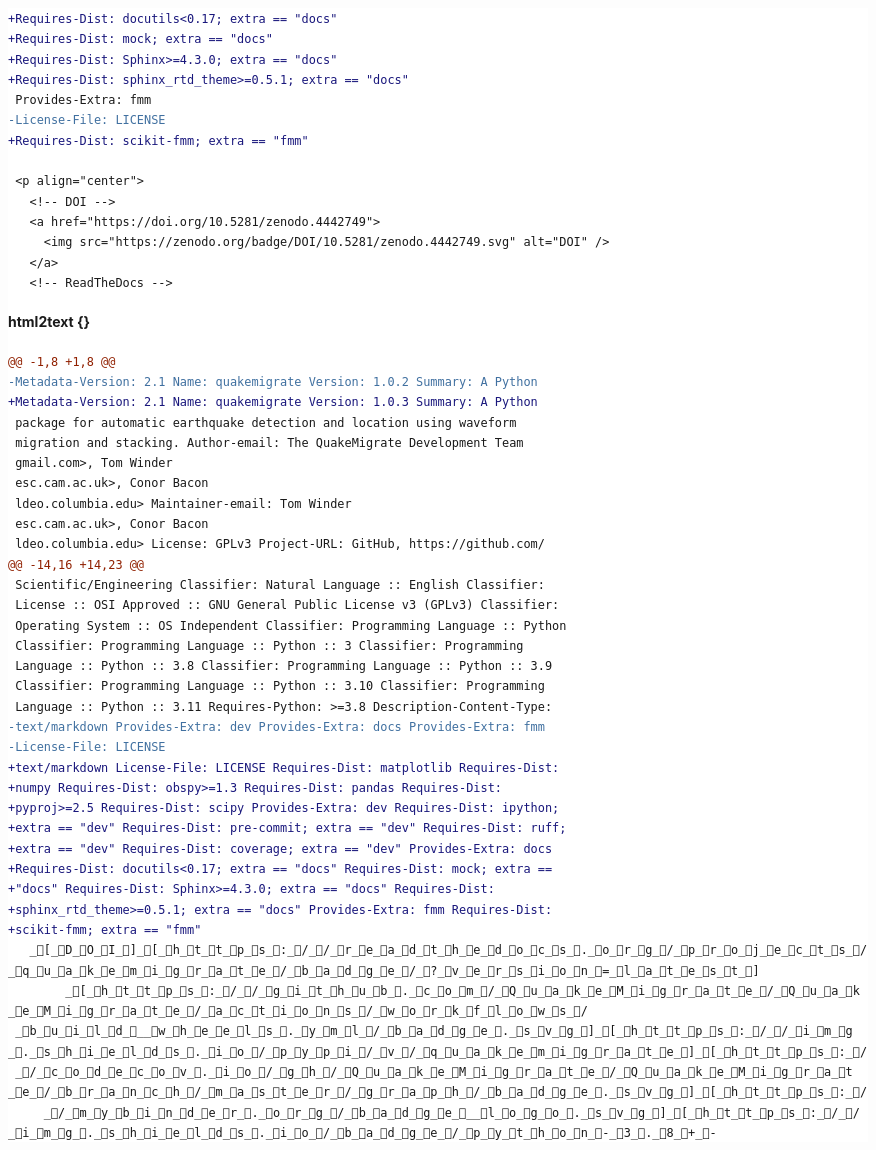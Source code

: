```diff
+Requires-Dist: docutils<0.17; extra == "docs"
+Requires-Dist: mock; extra == "docs"
+Requires-Dist: Sphinx>=4.3.0; extra == "docs"
+Requires-Dist: sphinx_rtd_theme>=0.5.1; extra == "docs"
 Provides-Extra: fmm
-License-File: LICENSE
+Requires-Dist: scikit-fmm; extra == "fmm"
 
 <p align="center">
   <!-- DOI -->
   <a href="https://doi.org/10.5281/zenodo.4442749">
     <img src="https://zenodo.org/badge/DOI/10.5281/zenodo.4442749.svg" alt="DOI" />
   </a>
   <!-- ReadTheDocs -->
```

#### html2text {}

```diff
@@ -1,8 +1,8 @@
-Metadata-Version: 2.1 Name: quakemigrate Version: 1.0.2 Summary: A Python
+Metadata-Version: 2.1 Name: quakemigrate Version: 1.0.3 Summary: A Python
 package for automatic earthquake detection and location using waveform
 migration and stacking. Author-email: The QuakeMigrate Development Team
 gmail.com>, Tom Winder
 esc.cam.ac.uk>, Conor Bacon
 ldeo.columbia.edu> Maintainer-email: Tom Winder
 esc.cam.ac.uk>, Conor Bacon
 ldeo.columbia.edu> License: GPLv3 Project-URL: GitHub, https://github.com/
@@ -14,16 +14,23 @@
 Scientific/Engineering Classifier: Natural Language :: English Classifier:
 License :: OSI Approved :: GNU General Public License v3 (GPLv3) Classifier:
 Operating System :: OS Independent Classifier: Programming Language :: Python
 Classifier: Programming Language :: Python :: 3 Classifier: Programming
 Language :: Python :: 3.8 Classifier: Programming Language :: Python :: 3.9
 Classifier: Programming Language :: Python :: 3.10 Classifier: Programming
 Language :: Python :: 3.11 Requires-Python: >=3.8 Description-Content-Type:
-text/markdown Provides-Extra: dev Provides-Extra: docs Provides-Extra: fmm
-License-File: LICENSE
+text/markdown License-File: LICENSE Requires-Dist: matplotlib Requires-Dist:
+numpy Requires-Dist: obspy>=1.3 Requires-Dist: pandas Requires-Dist:
+pyproj>=2.5 Requires-Dist: scipy Provides-Extra: dev Requires-Dist: ipython;
+extra == "dev" Requires-Dist: pre-commit; extra == "dev" Requires-Dist: ruff;
+extra == "dev" Requires-Dist: coverage; extra == "dev" Provides-Extra: docs
+Requires-Dist: docutils<0.17; extra == "docs" Requires-Dist: mock; extra ==
+"docs" Requires-Dist: Sphinx>=4.3.0; extra == "docs" Requires-Dist:
+sphinx_rtd_theme>=0.5.1; extra == "docs" Provides-Extra: fmm Requires-Dist:
+scikit-fmm; extra == "fmm"
   _[_D_O_I_]_[_h_t_t_p_s_:_/_/_r_e_a_d_t_h_e_d_o_c_s_._o_r_g_/_p_r_o_j_e_c_t_s_/_q_u_a_k_e_m_i_g_r_a_t_e_/_b_a_d_g_e_/_?_v_e_r_s_i_o_n_=_l_a_t_e_s_t_]
        _[_h_t_t_p_s_:_/_/_g_i_t_h_u_b_._c_o_m_/_Q_u_a_k_e_M_i_g_r_a_t_e_/_Q_u_a_k_e_M_i_g_r_a_t_e_/_a_c_t_i_o_n_s_/_w_o_r_k_f_l_o_w_s_/
 _b_u_i_l_d___w_h_e_e_l_s_._y_m_l_/_b_a_d_g_e_._s_v_g_]_[_h_t_t_p_s_:_/_/_i_m_g_._s_h_i_e_l_d_s_._i_o_/_p_y_p_i_/_v_/_q_u_a_k_e_m_i_g_r_a_t_e_]_[_h_t_t_p_s_:_/
 _/_c_o_d_e_c_o_v_._i_o_/_g_h_/_Q_u_a_k_e_M_i_g_r_a_t_e_/_Q_u_a_k_e_M_i_g_r_a_t_e_/_b_r_a_n_c_h_/_m_a_s_t_e_r_/_g_r_a_p_h_/_b_a_d_g_e_._s_v_g_]_[_h_t_t_p_s_:_/
     _/_m_y_b_i_n_d_e_r_._o_r_g_/_b_a_d_g_e___l_o_g_o_._s_v_g_]_[_h_t_t_p_s_:_/_/_i_m_g_._s_h_i_e_l_d_s_._i_o_/_b_a_d_g_e_/_p_y_t_h_o_n_-_3_._8_+_-
```